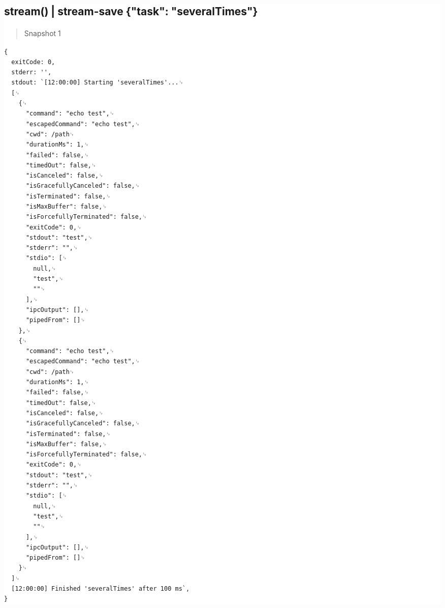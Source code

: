 ## stream() | stream-save {"task": "severalTimes"}

> Snapshot 1

    {
      exitCode: 0,
      stderr: '',
      stdout: `[12:00:00] Starting 'severalTimes'...␊
      [␊
        {␊
          "command": "echo test",␊
          "escapedCommand": "echo test",␊
          "cwd": /path␊
          "durationMs": 1,␊
          "failed": false,␊
          "timedOut": false,␊
          "isCanceled": false,␊
          "isGracefullyCanceled": false,␊
          "isTerminated": false,␊
          "isMaxBuffer": false,␊
          "isForcefullyTerminated": false,␊
          "exitCode": 0,␊
          "stdout": "test",␊
          "stderr": "",␊
          "stdio": [␊
            null,␊
            "test",␊
            ""␊
          ],␊
          "ipcOutput": [],␊
          "pipedFrom": []␊
        },␊
        {␊
          "command": "echo test",␊
          "escapedCommand": "echo test",␊
          "cwd": /path␊
          "durationMs": 1,␊
          "failed": false,␊
          "timedOut": false,␊
          "isCanceled": false,␊
          "isGracefullyCanceled": false,␊
          "isTerminated": false,␊
          "isMaxBuffer": false,␊
          "isForcefullyTerminated": false,␊
          "exitCode": 0,␊
          "stdout": "test",␊
          "stderr": "",␊
          "stdio": [␊
            null,␊
            "test",␊
            ""␊
          ],␊
          "ipcOutput": [],␊
          "pipedFrom": []␊
        }␊
      ]␊
      [12:00:00] Finished 'severalTimes' after 100 ms`,
    }
